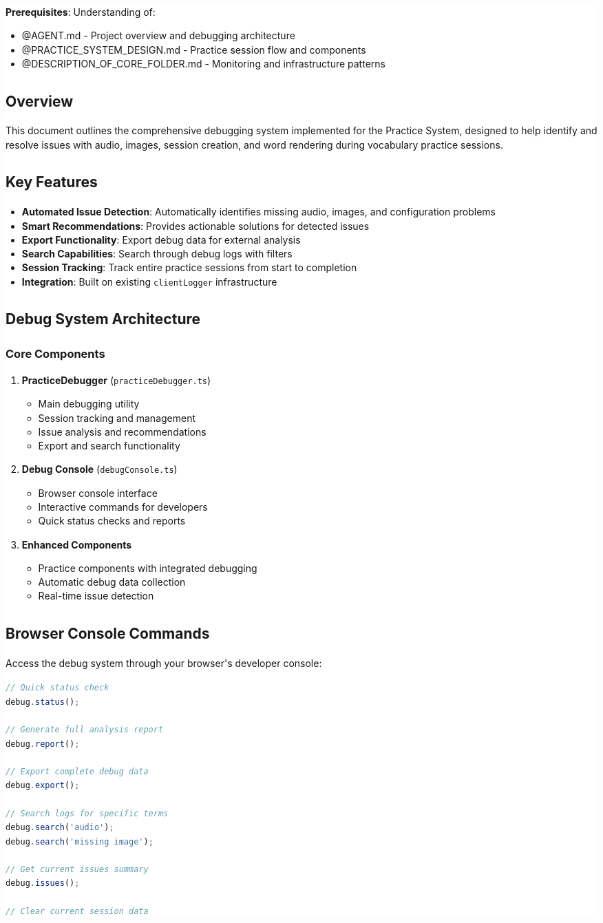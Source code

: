 **Prerequisites**: Understanding of:

- @AGENT.md - Project overview and debugging architecture
- @PRACTICE_SYSTEM_DESIGN.md - Practice session flow and components
- @DESCRIPTION_OF_CORE_FOLDER.md - Monitoring and infrastructure patterns

## Overview

This document outlines the comprehensive debugging system implemented for the Practice System, designed to help identify and resolve issues with audio, images, session creation, and word rendering during vocabulary practice sessions.

## Key Features

- **Automated Issue Detection**: Automatically identifies missing audio, images, and configuration problems
- **Smart Recommendations**: Provides actionable solutions for detected issues
- **Export Functionality**: Export debug data for external analysis
- **Search Capabilities**: Search through debug logs with filters
- **Session Tracking**: Track entire practice sessions from start to completion
- **Integration**: Built on existing `clientLogger` infrastructure

## Debug System Architecture

### Core Components

1. **PracticeDebugger** (`practiceDebugger.ts`)
   - Main debugging utility
   - Session tracking and management
   - Issue analysis and recommendations
   - Export and search functionality

2. **Debug Console** (`debugConsole.ts`)
   - Browser console interface
   - Interactive commands for developers
   - Quick status checks and reports

3. **Enhanced Components**
   - Practice components with integrated debugging
   - Automatic debug data collection
   - Real-time issue detection

## Browser Console Commands

Access the debug system through your browser's developer console:

```javascript
// Quick status check
debug.status();

// Generate full analysis report
debug.report();

// Export complete debug data
debug.export();

// Search logs for specific terms
debug.search('audio');
debug.search('missing image');

// Get current issues summary
debug.issues();

// Clear current session data
```